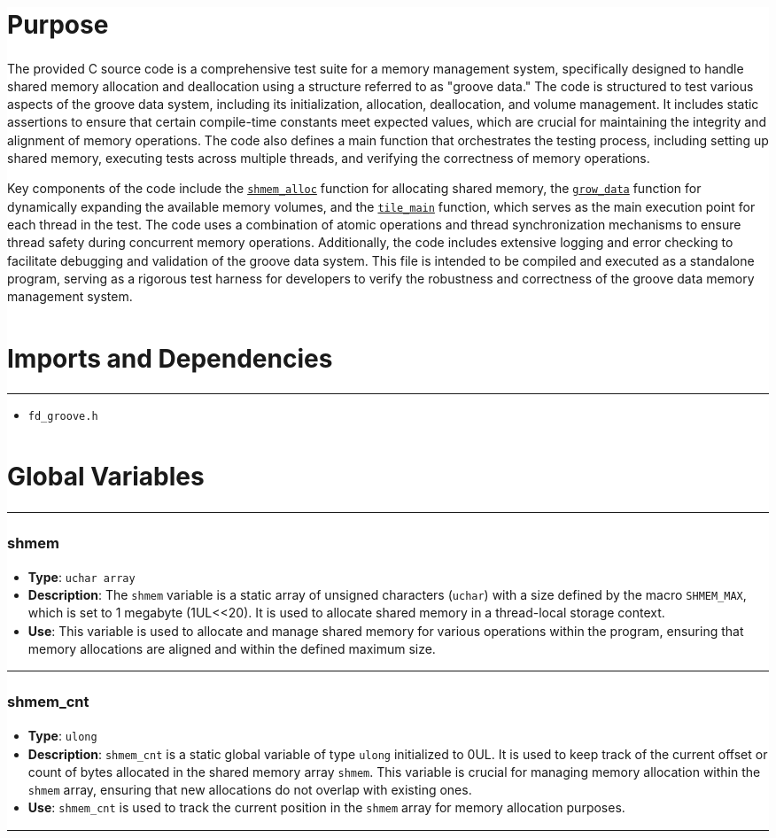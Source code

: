 # Purpose
The provided C source code is a comprehensive test suite for a memory management system, specifically designed to handle shared memory allocation and deallocation using a structure referred to as "groove data." The code is structured to test various aspects of the groove data system, including its initialization, allocation, deallocation, and volume management. It includes static assertions to ensure that certain compile-time constants meet expected values, which are crucial for maintaining the integrity and alignment of memory operations. The code also defines a main function that orchestrates the testing process, including setting up shared memory, executing tests across multiple threads, and verifying the correctness of memory operations.

Key components of the code include the [`shmem_alloc`](#shmem_alloc) function for allocating shared memory, the [`grow_data`](#grow_data) function for dynamically expanding the available memory volumes, and the [`tile_main`](#tile_main) function, which serves as the main execution point for each thread in the test. The code uses a combination of atomic operations and thread synchronization mechanisms to ensure thread safety during concurrent memory operations. Additionally, the code includes extensive logging and error checking to facilitate debugging and validation of the groove data system. This file is intended to be compiled and executed as a standalone program, serving as a rigorous test harness for developers to verify the robustness and correctness of the groove data memory management system.
# Imports and Dependencies

---
- `fd_groove.h`


# Global Variables

---
### shmem
- **Type**: `uchar array`
- **Description**: The `shmem` variable is a static array of unsigned characters (`uchar`) with a size defined by the macro `SHMEM_MAX`, which is set to 1 megabyte (1UL<<20). It is used to allocate shared memory in a thread-local storage context.
- **Use**: This variable is used to allocate and manage shared memory for various operations within the program, ensuring that memory allocations are aligned and within the defined maximum size.


---
### shmem\_cnt
- **Type**: `ulong`
- **Description**: `shmem_cnt` is a static global variable of type `ulong` initialized to 0UL. It is used to keep track of the current offset or count of bytes allocated in the shared memory array `shmem`. This variable is crucial for managing memory allocation within the `shmem` array, ensuring that new allocations do not overlap with existing ones.
- **Use**: `shmem_cnt` is used to track the current position in the `shmem` array for memory allocation purposes.


---